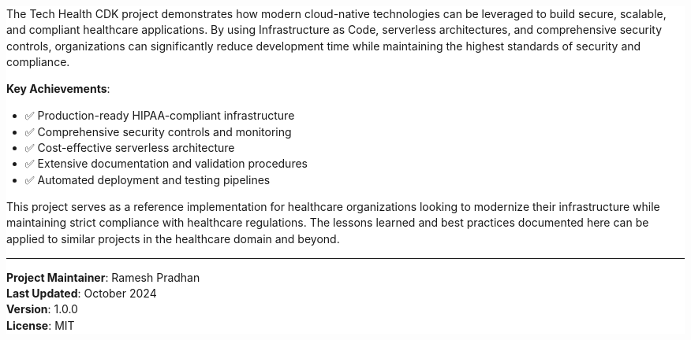 The Tech Health CDK project demonstrates how modern cloud-native technologies can be leveraged to build secure, scalable, and compliant healthcare applications. By using Infrastructure as Code, serverless architectures, and comprehensive security controls, organizations can significantly reduce development time while maintaining the highest standards of security and compliance.

**Key Achievements**:
- ✅ Production-ready HIPAA-compliant infrastructure
- ✅ Comprehensive security controls and monitoring
- ✅ Cost-effective serverless architecture
- ✅ Extensive documentation and validation procedures
- ✅ Automated deployment and testing pipelines

This project serves as a reference implementation for healthcare organizations looking to modernize their infrastructure while maintaining strict compliance with healthcare regulations. The lessons learned and best practices documented here can be applied to similar projects in the healthcare domain and beyond.

---

**Project Maintainer**: Ramesh Pradhan  
**Last Updated**: October 2024  
**Version**: 1.0.0  
**License**: MIT
